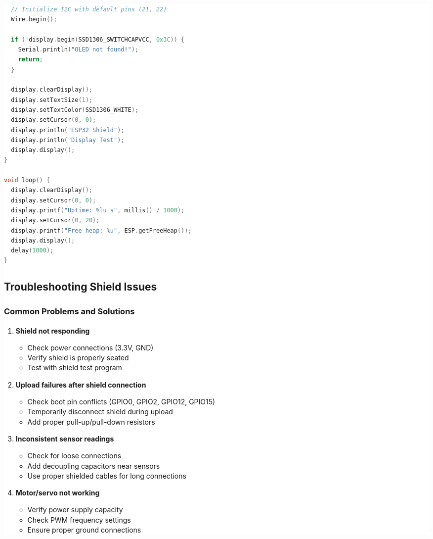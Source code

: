 ```cpp
  // Initialize I2C with default pins (21, 22)
  Wire.begin();

  if (!display.begin(SSD1306_SWITCHCAPVCC, 0x3C)) {
    Serial.println("OLED not found!");
    return;
  }

  display.clearDisplay();
  display.setTextSize(1);
  display.setTextColor(SSD1306_WHITE);
  display.setCursor(0, 0);
  display.println("ESP32 Shield");
  display.println("Display Test");
  display.display();
}

void loop() {
  display.clearDisplay();
  display.setCursor(0, 0);
  display.printf("Uptime: %lu s", millis() / 1000);
  display.setCursor(0, 20);
  display.printf("Free heap: %u", ESP.getFreeHeap());
  display.display();
  delay(1000);
}
```

## Troubleshooting Shield Issues

### Common Problems and Solutions

1. **Shield not responding**

   - Check power connections (3.3V, GND)
   - Verify shield is properly seated
   - Test with shield test program

2. **Upload failures after shield connection**

   - Check boot pin conflicts (GPIO0, GPIO2, GPIO12, GPIO15)
   - Temporarily disconnect shield during upload
   - Add proper pull-up/pull-down resistors

3. **Inconsistent sensor readings**

   - Check for loose connections
   - Add decoupling capacitors near sensors
   - Use proper shielded cables for long connections

4. **Motor/servo not working**
   - Verify power supply capacity
   - Check PWM frequency settings
   - Ensure proper ground connections
